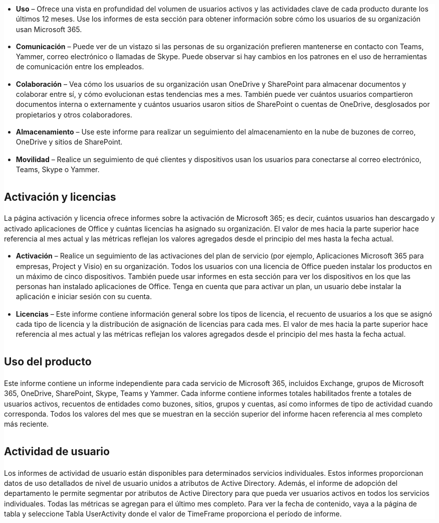 - **Uso** &ndash; Ofrece una vista en profundidad del volumen de usuarios activos y las actividades clave de cada producto durante los últimos 12 meses. Use los informes de esta sección para obtener información sobre cómo los usuarios de su organización usan Microsoft 365.

- **Comunicación** &ndash; Puede ver de un vistazo si las personas de su organización prefieren mantenerse en contacto con Teams, Yammer, correo electrónico o llamadas de Skype. Puede observar si hay cambios en los patrones en el uso de herramientas de comunicación entre los empleados. 

- **Colaboración** &ndash; Vea cómo los usuarios de su organización usan OneDrive y SharePoint para almacenar documentos y colaborar entre sí, y cómo evolucionan estas tendencias mes a mes. También puede ver cuántos usuarios compartieron documentos interna o externamente y cuántos usuarios usaron sitios de SharePoint o cuentas de OneDrive, desglosados por propietarios y otros colaboradores.

- **Almacenamiento** &ndash; Use este informe para realizar un seguimiento del almacenamiento en la nube de buzones de correo, OneDrive y sitios de SharePoint.

- **Movilidad** &ndash; Realice un seguimiento de qué clientes y dispositivos usan los usuarios para conectarse al correo electrónico, Teams, Skype o Yammer.

## <a name="activation-and-licensing"></a>Activación y licencias

La página activación y licencia ofrece informes sobre la activación de Microsoft 365; es decir, cuántos usuarios han descargado y activado aplicaciones de Office y cuántas licencias ha asignado su organización. El valor de mes hacia la parte superior hace referencia al mes actual y las métricas reflejan los valores agregados desde el principio del mes hasta la fecha actual.

- **Activación** &ndash; Realice un seguimiento de las activaciones del plan de servicio (por ejemplo, Aplicaciones Microsoft 365 para empresas, Project y Visio) en su organización. Todos los usuarios con una licencia de Office pueden instalar los productos en un máximo de cinco dispositivos. También puede usar informes en esta sección para ver los dispositivos en los que las personas han instalado aplicaciones de Office. Tenga en cuenta que para activar un plan, un usuario debe instalar la aplicación e iniciar sesión con su cuenta.

- **Licencias** &ndash; Este informe contiene información general sobre los tipos de licencia, el recuento de usuarios a los que se asignó cada tipo de licencia y la distribución de asignación de licencias para cada mes. El valor de mes hacia la parte superior hace referencia al mes actual y las métricas reflejan los valores agregados desde el principio del mes hasta la fecha actual.

## <a name="product-usage"></a>Uso del producto

Este informe contiene un informe independiente para cada servicio de Microsoft 365, incluidos Exchange, grupos de Microsoft 365, OneDrive, SharePoint, Skype, Teams y Yammer. Cada informe contiene informes totales habilitados frente a totales de usuarios activos, recuentos de entidades como buzones, sitios, grupos y cuentas, así como informes de tipo de actividad cuando corresponda. Todos los valores del mes que se muestran en la sección superior del informe hacen referencia al mes completo más reciente.

## <a name="user-activity"></a>Actividad de usuario

Los informes de actividad de usuario están disponibles para determinados servicios individuales. Estos informes proporcionan datos de uso detallados de nivel de usuario unidos a atributos de Active Directory. Además, el informe de adopción del departamento le permite segmentar por atributos de Active Directory para que pueda ver usuarios activos en todos los servicios individuales. Todas las métricas se agregan para el último mes completo. Para ver la fecha de contenido, vaya a la página de tabla y seleccione Tabla UserActivity donde el valor de TimeFrame proporciona el período de informe. 
